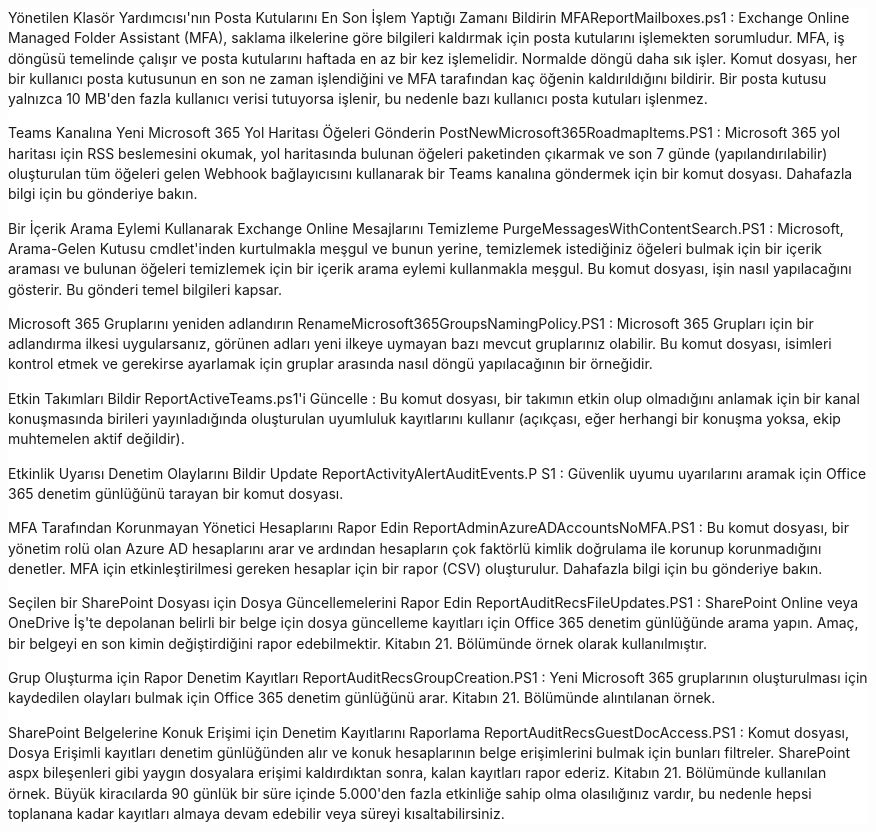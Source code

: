 Yönetilen Klasör Yardımcısı'nın Posta Kutularını En Son İşlem Yaptığı Zamanı Bildirin
MFAReportMailboxes.ps1 : Exchange Online Managed Folder Assistant (MFA), saklama ilkelerine göre bilgileri kaldırmak için posta kutularını işlemekten sorumludur. MFA, iş döngüsü temelinde çalışır ve posta kutularını haftada en az bir kez işlemelidir. Normalde döngü daha sık işler. Komut dosyası, her bir kullanıcı posta kutusunun en son ne zaman işlendiğini ve MFA tarafından kaç öğenin kaldırıldığını bildirir. Bir posta kutusu yalnızca 10 MB'den fazla kullanıcı verisi tutuyorsa işlenir, bu nedenle bazı kullanıcı posta kutuları işlenmez.

Teams Kanalına Yeni Microsoft 365 Yol Haritası Öğeleri Gönderin
PostNewMicrosoft365RoadmapItems.PS1 : Microsoft 365 yol haritası için RSS beslemesini okumak, yol haritasında bulunan öğeleri paketinden çıkarmak ve son 7 günde (yapılandırılabilir) oluşturulan tüm öğeleri gelen Webhook bağlayıcısını kullanarak bir Teams kanalına göndermek için bir komut dosyası. Dahafazla bilgi için bu gönderiye bakın.

Bir İçerik Arama Eylemi Kullanarak Exchange Online Mesajlarını Temizleme
PurgeMessagesWithContentSearch.PS1 : Microsoft, Arama-Gelen Kutusu cmdlet'inden kurtulmakla meşgul ve bunun yerine, temizlemek istediğiniz öğeleri bulmak için bir içerik araması ve bulunan öğeleri temizlemek için bir içerik arama eylemi kullanmakla meşgul. Bu komut dosyası, işin nasıl yapılacağını gösterir. Bu gönderi temel bilgileri kapsar.

Microsoft 365 Gruplarını yeniden adlandırın
RenameMicrosoft365GroupsNamingPolicy.PS1 : Microsoft 365 Grupları için bir adlandırma ilkesi uygularsanız, görünen adları yeni ilkeye uymayan bazı mevcut gruplarınız olabilir. Bu komut dosyası, isimleri kontrol etmek ve gerekirse ayarlamak için gruplar arasında nasıl döngü yapılacağının bir örneğidir.

Etkin Takımları Bildir
ReportActiveTeams.ps1'i Güncelle : Bu komut dosyası, bir takımın etkin olup olmadığını anlamak için bir kanal konuşmasında birileri yayınladığında oluşturulan uyumluluk kayıtlarını kullanır (açıkçası, eğer herhangi bir konuşma yoksa, ekip muhtemelen aktif değildir).

Etkinlik Uyarısı Denetim Olaylarını Bildir
 Update ReportActivityAlertAuditEvents.P S1 : Güvenlik uyumu uyarılarını aramak için Office 365 denetim günlüğünü tarayan bir komut dosyası.

MFA Tarafından Korunmayan Yönetici Hesaplarını Rapor Edin
ReportAdminAzureADAccountsNoMFA.PS1 : Bu komut dosyası, bir yönetim rolü olan Azure AD hesaplarını arar ve ardından hesapların çok faktörlü kimlik doğrulama ile korunup korunmadığını denetler. MFA için etkinleştirilmesi gereken hesaplar için bir rapor (CSV) oluşturulur. Dahafazla bilgi için bu gönderiye bakın.

Seçilen bir SharePoint Dosyası için Dosya Güncellemelerini Rapor Edin
ReportAuditRecsFileUpdates.PS1 : SharePoint Online veya OneDrive İş'te depolanan belirli bir belge için dosya güncelleme kayıtları için Office 365 denetim günlüğünde arama yapın. Amaç, bir belgeyi en son kimin değiştirdiğini rapor edebilmektir. Kitabın 21. Bölümünde örnek olarak kullanılmıştır.

Grup Oluşturma için Rapor Denetim Kayıtları
ReportAuditRecsGroupCreation.PS1 : Yeni Microsoft 365 gruplarının oluşturulması için kaydedilen olayları bulmak için Office 365 denetim günlüğünü arar. Kitabın 21. Bölümünde alıntılanan örnek.

SharePoint Belgelerine Konuk Erişimi için Denetim Kayıtlarını Raporlama
ReportAuditRecsGuestDocAccess.PS1 : Komut dosyası, Dosya Erişimli kayıtları denetim günlüğünden alır ve konuk hesaplarının belge erişimlerini bulmak için bunları filtreler. SharePoint aspx bileşenleri gibi yaygın dosyalara erişimi kaldırdıktan sonra, kalan kayıtları rapor ederiz. Kitabın 21. Bölümünde kullanılan örnek. Büyük kiracılarda 90 günlük bir süre içinde 5.000'den fazla etkinliğe sahip olma olasılığınız vardır, bu nedenle hepsi toplanana kadar kayıtları almaya devam edebilir veya süreyi kısaltabilirsiniz.
